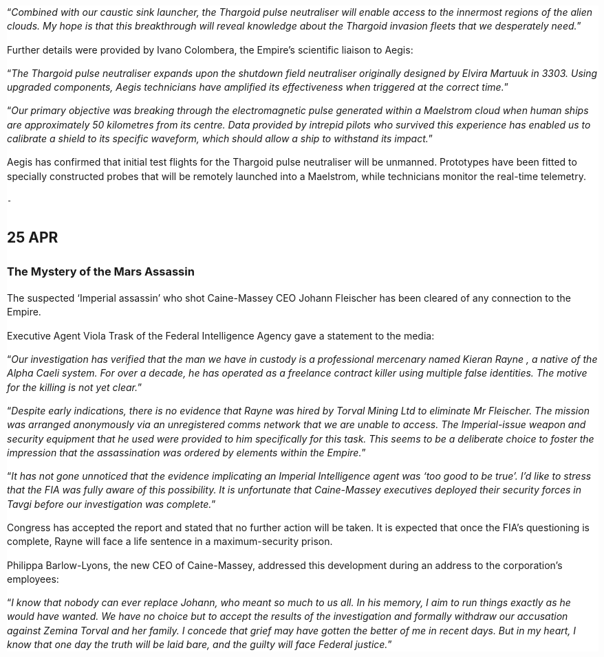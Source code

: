“*Combined with our caustic sink launcher, the Thargoid pulse neutraliser will enable access to the innermost regions of the alien clouds. My hope is that this breakthrough will reveal knowledge about the Thargoid invasion fleets that we desperately need.*”

Further details were provided by Ivano Colombera, the Empire’s scientific liaison to Aegis:

“*The Thargoid pulse neutraliser expands upon the shutdown field neutraliser originally designed by Elvira Martuuk in 3303. Using upgraded components, Aegis technicians have amplified its effectiveness when triggered at the correct time.*”

“*Our primary objective was breaking through the electromagnetic pulse generated within a Maelstrom cloud when human ships are approximately 50 kilometres from its centre. Data provided by intrepid pilots who survived this experience has enabled us to calibrate a shield to its specific waveform, which should allow a ship to withstand its impact.*”

Aegis has confirmed that initial test flights for the Thargoid pulse neutraliser will be unmanned. Prototypes have been fitted to specially constructed probes that will be remotely launched into a Maelstrom, while technicians monitor the real-time telemetry.

    - 

## 25 APR

### The Mystery of the Mars Assassin

The suspected ‘Imperial assassin’ who shot Caine-Massey CEO Johann Fleischer has been cleared of any connection to the Empire.

Executive Agent Viola Trask of the Federal Intelligence Agency gave a statement to the media:

“*Our investigation has verified that the man we have in custody is a professional mercenary named Kieran Rayne , a native of the Alpha Caeli system. For over a decade, he has operated as a freelance contract killer using multiple false identities. The motive for the killing is not yet clear.*”

“*Despite early indications, there is no evidence that Rayne was hired by Torval Mining Ltd to eliminate Mr Fleischer. The mission was arranged anonymously via an unregistered comms network that we are unable to access. The Imperial-issue weapon and security equipment that he used were provided to him specifically for this task. This seems to be a deliberate choice to foster the impression that the assassination was ordered by elements within the Empire.*”

“*It has not gone unnoticed that the evidence implicating an Imperial Intelligence agent was ‘too good to be true’. I’d like to stress that the FIA was fully aware of this possibility. It is unfortunate that Caine-Massey executives deployed their security forces in Tavgi before our investigation was complete.*”

Congress has accepted the report and stated that no further action will be taken. It is expected that once the FIA’s questioning is complete, Rayne will face a life sentence in a maximum-security prison.

Philippa Barlow-Lyons, the new CEO of Caine-Massey, addressed this development during an address to the corporation’s employees:

“*I know that nobody can ever replace Johann, who meant so much to us all. In his memory, I aim to run things exactly as he would have wanted. We have no choice but to accept the results of the investigation and formally withdraw our accusation against Zemina Torval and her family. I concede that grief may have gotten the better of me in recent days. But in my heart, I know that one day the truth will be laid bare, and the guilty will face Federal justice.*”
